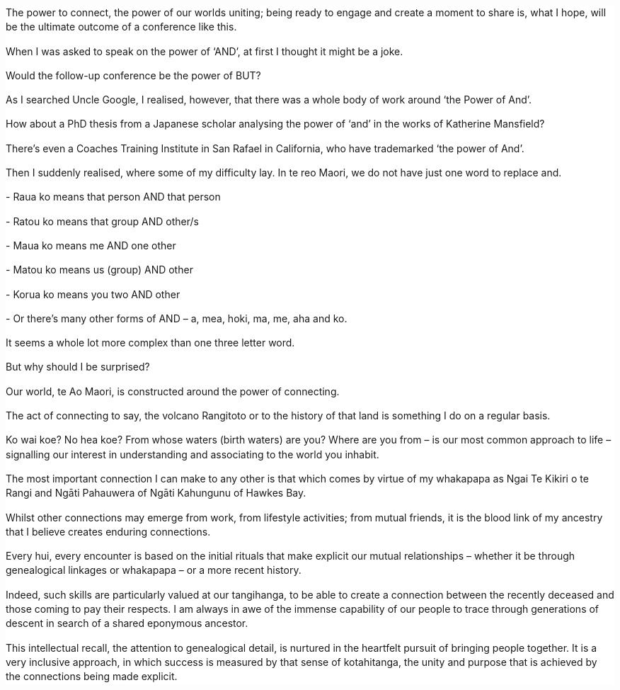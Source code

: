 The power to connect, the power of our worlds uniting; being ready to engage and create a moment to share is, what I hope, will be the ultimate outcome of a conference like this.

When I was asked to speak on the power of ‘AND’, at first I thought it might be a joke.

Would the follow-up conference be the power of BUT?

As I searched Uncle Google, I realised, however, that there was a whole body of work around ‘the Power of And’.

How about a PhD thesis from a Japanese scholar analysing the power of ‘and’ in the works of Katherine Mansfield?

There’s even a Coaches Training Institute in San Rafael in California, who have trademarked ‘the power of And’.

Then I suddenly realised, where some of my difficulty lay. In te reo Maori, we do not have just one word to replace and.

\- Raua ko means that person AND that person

\- Ratou ko means that group AND other/s

\- Maua ko means me AND one other

\- Matou ko means us (group) AND other

\- Korua ko means you two AND other

\- Or there’s many other forms of AND – a, mea, hoki, ma, me, aha and ko.

  
It seems a whole lot more complex than one three letter word.

But why should I be surprised?

Our world, te Ao Maori, is constructed around the power of connecting.

The act of connecting to say, the volcano Rangitoto or to the history of that land is something I do on a regular basis.

Ko wai koe? No hea koe? From whose waters (birth waters) are you? Where are you from – is our most common approach to life – signalling our interest in understanding and associating to the world you inhabit.

The most important connection I can make to any other is that which comes by virtue of my whakapapa as Ngai Te Kikiri o te Rangi and Ngāti Pahauwera of Ngāti Kahungunu of Hawkes Bay.

Whilst other connections may emerge from work, from lifestyle activities; from mutual friends, it is the blood link of my ancestry that I believe creates enduring connections.

Every hui, every encounter is based on the initial rituals that make explicit our mutual relationships – whether it be through genealogical linkages or whakapapa – or a more recent history.

Indeed, such skills are particularly valued at our tangihanga, to be able to create a connection between the recently deceased and those coming to pay their respects. I am always in awe of the immense capability of our people to trace through generations of descent in search of a shared eponymous ancestor.

This intellectual recall, the attention to genealogical detail, is nurtured in the heartfelt pursuit of bringing people together. It is a very inclusive approach, in which success is measured by that sense of kotahitanga, the unity and purpose that is achieved by the connections being made explicit.
